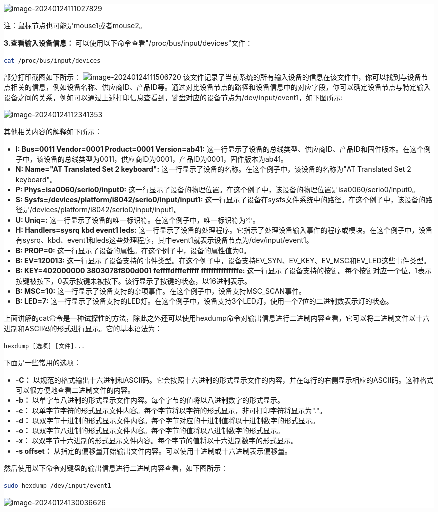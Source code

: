![image-20240124111027829](https://chai-1301855619.cos.ap-beijing.myqcloud.com/202401241110859.png)

注：鼠标节点也可能是mouse1或者mouse2。

**3.查看输入设备信息：** 可以使用以下命令查看"/proc/bus/input/devices"文件：

~~~bash
cat /proc/bus/input/devices
~~~

部分打印截图如下所示：
![image-20240124111506720](https://chai-1301855619.cos.ap-beijing.myqcloud.com/202401241115891.png)	该文件记录了当前系统的所有输入设备的信息在该文件中，你可以找到与设备节点相关的信息，例如设备名称、供应商ID、产品ID等。通过对比设备节点的路径和设备信息中的对应字段，你可以确定设备节点与特定输入设备之间的关系，例如可以通过上述打印信息查看到，键盘对应的设备节点为/dev/input/event1，如下图所示:

![image-20240124112341353](https://chai-1301855619.cos.ap-beijing.myqcloud.com/202401241123439.png)

其他相关内容的解释如下所示：

- **I: Bus=0011 Vendor=0001 Product=0001 Version=ab41:** 这一行显示了设备的总线类型、供应商ID、产品ID和固件版本。在这个例子中，该设备的总线类型为0011，供应商ID为0001，产品ID为0001，固件版本为ab41。
- **N: Name="AT Translated Set 2 keyboard":** 这一行显示了设备的名称。在这个例子中，该设备的名称为"AT Translated Set 2 keyboard"。
- **P: Phys=isa0060/serio0/input0:** 这一行显示了设备的物理位置。在这个例子中，该设备的物理位置是isa0060/serio0/input0。
- **S: Sysfs=/devices/platform/i8042/serio0/input/input1:** 这一行显示了设备在sysfs文件系统中的路径。在这个例子中，该设备的路径是/devices/platform/i8042/serio0/input/input1。
- **U: Uniq=:** 这一行显示了设备的唯一标识符。在这个例子中，唯一标识符为空。
- **H: Handlers=sysrq kbd event1 leds:** 这一行显示了设备的处理程序。它指示了处理设备输入事件的程序或模块。在这个例子中，设备有sysrq、kbd、event1和leds这些处理程序，其中event1就表示设备节点为/dev/input/event1。
- **B: PROP=0:** 这一行显示了设备的属性。在这个例子中，设备的属性值为0。
- **B: EV=120013:** 这一行显示了设备支持的事件类型。在这个例子中，设备支持EV_SYN、EV_KEY、EV_MSC和EV_LED这些事件类型。
- **B: KEY=402000000 3803078f800d001 feffffdfffefffff fffffffffffffffe:** 这一行显示了设备支持的按键。每个按键对应一个位，1表示按键被按下，0表示按键未被按下。该行显示了按键的状态，以16进制表示。
- **B: MSC=10:** 这一行显示了设备支持的杂项事件。在这个例子中，设备支持MSC_SCAN事件。
- **B: LED=7:** 这一行显示了设备支持的LED灯。在这个例子中，设备支持3个LED灯，使用一个7位的二进制数表示灯的状态。

上面讲解的cat命令是一种试探性的方法，除此之外还可以使用hexdump命令对输出信息进行二进制内容查看，它可以将二进制文件以十六进制和ASCII码的形式进行显示。它的基本语法为：

```
hexdump [选项] [文件]...
```

下面是一些常用的选项：

- **-C：** 以规范的格式输出十六进制和ASCII码。它会按照十六进制的形式显示文件的内容，并在每行的右侧显示相应的ASCII码。这种格式可以很方便地查看二进制文件的内容。
- **-b：** 以单字节八进制的形式显示文件内容。每个字节的值将以八进制数字的形式显示。
- **-c：** 以单字节字符的形式显示文件内容。每个字节将以字符的形式显示，非可打印字符将显示为"."。
- **-d：** 以双字节十进制的形式显示文件内容。每个字节对应的十进制值将以十进制数字的形式显示。
- **-o：** 以双字节八进制的形式显示文件内容。每个字节的值将以八进制数字的形式显示。
- **-x：** 以双字节十六进制的形式显示文件内容。每个字节的值将以十六进制数字的形式显示。
- **-s offset：** 从指定的偏移量开始输出文件内容。可以使用十进制或十六进制表示偏移量。

然后使用以下命令对键盘的输出信息进行二进制内容查看，如下图所示：

~~~bash
sudo hexdump /dev/input/event1
~~~

![image-20240124130036626](https://chai-1301855619.cos.ap-beijing.myqcloud.com/202401241300676.png)
